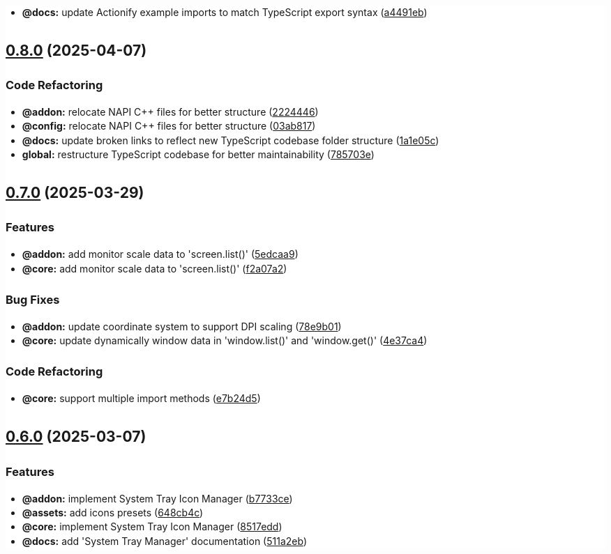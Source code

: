 * **@docs:** update Actionify example imports to match TypeScript export syntax ([a4491eb](https://github.com/lucyus/actionify/commit/a4491ebe1e6490fc96d747ef599cd2d380ba6937))
## [0.8.0](https://github.com/lucyus/actionify/compare/v0.7.0...v0.8.0) (2025-04-07)

### Code Refactoring

* **@addon:** relocate NAPI C++ files for better structure ([2224446](https://github.com/lucyus/actionify/commit/222444603852ad72291a568aea36bb2dd0439354))
* **@config:** relocate NAPI C++ files for better structure ([03ab817](https://github.com/lucyus/actionify/commit/03ab817ed128786d9212a1a6903767c56e2a5712))
* **@docs:** update broken links to reflect new TypeScript codebase folder structure ([1a1e05c](https://github.com/lucyus/actionify/commit/1a1e05cea13d4a24926c5167400a9102ad652e2b))
* **global:** restructure TypeScript codebase for better maintainability ([785703e](https://github.com/lucyus/actionify/commit/785703e479b9a554894218e6a73abb739fd562b9))
## [0.7.0](https://github.com/lucyus/actionify/compare/v0.6.0...v0.7.0) (2025-03-29)

### Features

* **@addon:** add monitor scale data to 'screen.list()' ([5edcaa9](https://github.com/lucyus/actionify/commit/5edcaa98fe5baeafc5588125197187e8d0442422))
* **@core:** add monitor scale data to 'screen.list()' ([f2a07a2](https://github.com/lucyus/actionify/commit/f2a07a215e7db17213f036d1b43a3d9a01fa4ea9))

### Bug Fixes

* **@addon:** update coordinate system to support DPI scaling ([78e9b01](https://github.com/lucyus/actionify/commit/78e9b01d42e13694d2c8fdc9a81b2cdeb823fa29))
* **@core:** update dynamically window data in 'window.list()' and 'window.get()' ([4e37ca4](https://github.com/lucyus/actionify/commit/4e37ca40614cff7e7e859cd999a0a19f64ca07d7))

### Code Refactoring

* **@core:** support multiple import methods ([e7b24d5](https://github.com/lucyus/actionify/commit/e7b24d5147cd87056681715b5cc477d95dbf1749))
## [0.6.0](https://github.com/lucyus/actionify/compare/v0.5.0...v0.6.0) (2025-03-07)

### Features

* **@addon:** implement System Tray Icon Manager ([b7733ce](https://github.com/lucyus/actionify/commit/b7733ce2ae23237aa0bda917a7d5a09dddb3ea78))
* **@assets:** add icons presets ([648cb4c](https://github.com/lucyus/actionify/commit/648cb4c43d2528eee9f8b9cf1fc8ecec9c728bd3))
* **@core:** implement System Tray Icon Manager ([8517edd](https://github.com/lucyus/actionify/commit/8517edde09962cb47a6c19fb2df6191cfb97adfd))
* **@docs:** add 'System Tray Manager' documentation ([511a2eb](https://github.com/lucyus/actionify/commit/511a2eba57c9002e21dc392e96e89fd3c171be5b))
